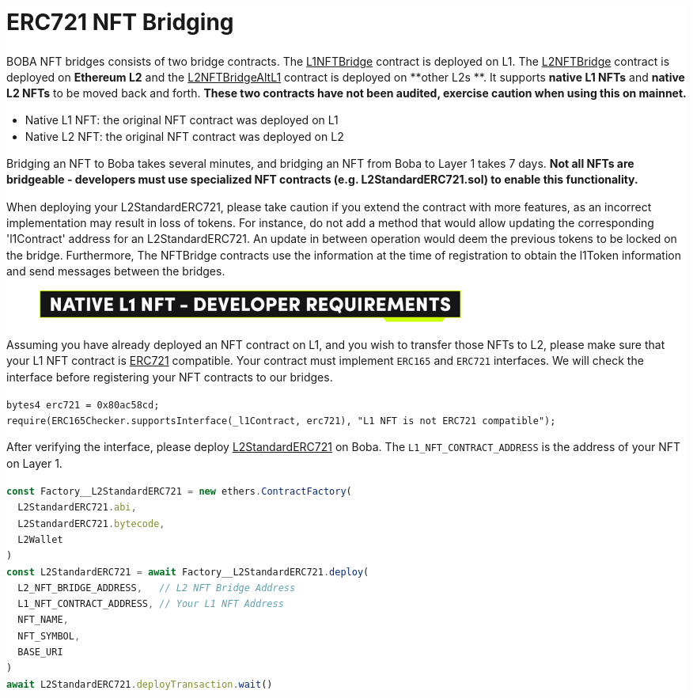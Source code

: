# ERC721 NFT Bridging

BOBA NFT bridges consists of two bridge contracts. The [L1NFTBridge](https://github.com/bobanetwork/boba/blob/release/v0.2.2/packages/boba/contracts/contracts/bridges/L1NFTBridge.sol) contract is deployed on L1. The [L2NFTBridge](https://github.com/bobanetwork/boba/blob/release/v0.2.2/packages/boba/contracts/contracts/bridges/L2NFTBridge.sol) contract is deployed on **Ethereum L2** and the [L2NFTBridgeAltL1](https://github.com/bobanetwork/boba/blob/develop/packages/boba/contracts/contracts/ERC721Bridges/L2NFTBridgeAltL1.sol) contract is deployed on **other L2s **. It supports **native L1 NFTs** and **native L2 NFTs** to be moved back and forth. **These two contracts have not been audited, exercise caution when using this on mainnet.**

* Native L1 NFT: the original NFT contract was deployed on L1
* Native L2 NFT: the original NFT contract was deployed on L2

Bridging an NFT to Boba takes several minutes, and bridging an NFT from Boba to Layer 1 takes 7 days. **Not all NFTs are bridgeable - developers must use specialized NFT contracts (e.g. L2StandardERC721.sol) to enable this functionality.**

When deploying your L2StandardERC721, please take caution if you extend the contract with more features, as an incorrect implementation may result in loss of tokens.
For instance, do not add a method that would allow updating the corresponding 'l1Contract' address for an L2StandardERC721. An update in between operation would deem the previous tokens to be locked on the bridge. Furthermore, The NFTBridge contracts use the information at the time of registration to obtain the l1Token information and send messages between the bridges.



<figure><img src="../../.gitbook/assets/Artboard 1 (2) (4).png" alt=""><figcaption></figcaption></figure>

Assuming you have already deployed an NFT contract on L1, and you wish to transfer those NFTs to L2, please make sure that your L1 NFT contract is [ERC721](https://github.com/ethereum/EIPs/blob/master/EIPS/eip-721.md) compatible. Your contract must implement `ERC165` and `ERC721` interfaces. We will check the interface before registering your NFT contracts to our bridges.

```solidity
bytes4 erc721 = 0x80ac58cd;
require(ERC165Checker.supportsInterface(_l1Contract, erc721), "L1 NFT is not ERC721 compatible");
```

After verifying the interface, please deploy [L2StandardERC721](https://github.com/bobanetwork/boba/blob/release/v0.2.2/packages/boba/contracts/contracts/standards/L2StandardERC721.sol) on Boba. The `L1_NFT_CONTRACT_ADDRESS` is the address of your NFT on Layer 1.

```js
const Factory__L2StandardERC721 = new ethers.ContractFactory(
  L2StandardERC721.abi,
  L2StandardERC721.bytecode,
  L2Wallet
)
const L2StandardERC721 = await Factory__L2StandardERC721.deploy(
  L2_NFT_BRIDGE_ADDRESS,   // L2 NFT Bridge Address
  L1_NFT_CONTRACT_ADDRESS, // Your L1 NFT Address
  NFT_NAME,
  NFT_SYMBOL,
  BASE_URI
)
await L2StandardERC721.deployTransaction.wait()
```

